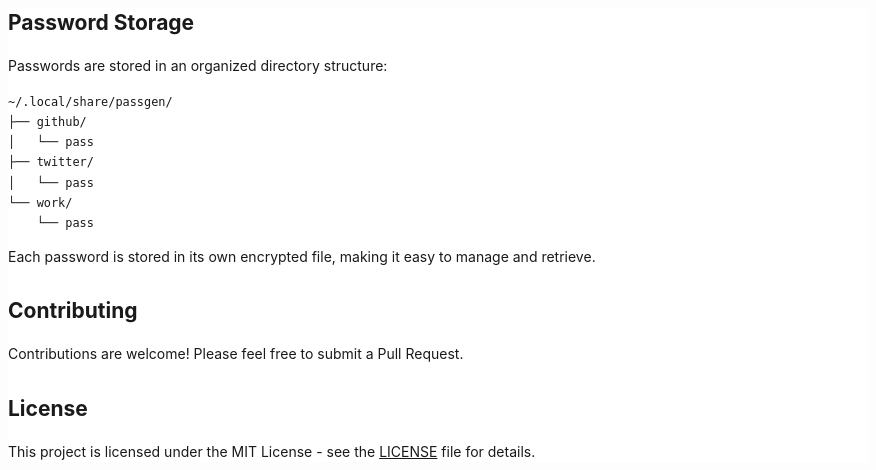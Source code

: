 ## Password Storage

Passwords are stored in an organized directory structure:

```
~/.local/share/passgen/
├── github/
│   └── pass
├── twitter/
│   └── pass
└── work/
    └── pass
```

Each password is stored in its own encrypted file, making it easy to manage and retrieve.

## Contributing

Contributions are welcome! Please feel free to submit a Pull Request.

## License

This project is licensed under the MIT License - see the [LICENSE](LICENSE) file for details.
